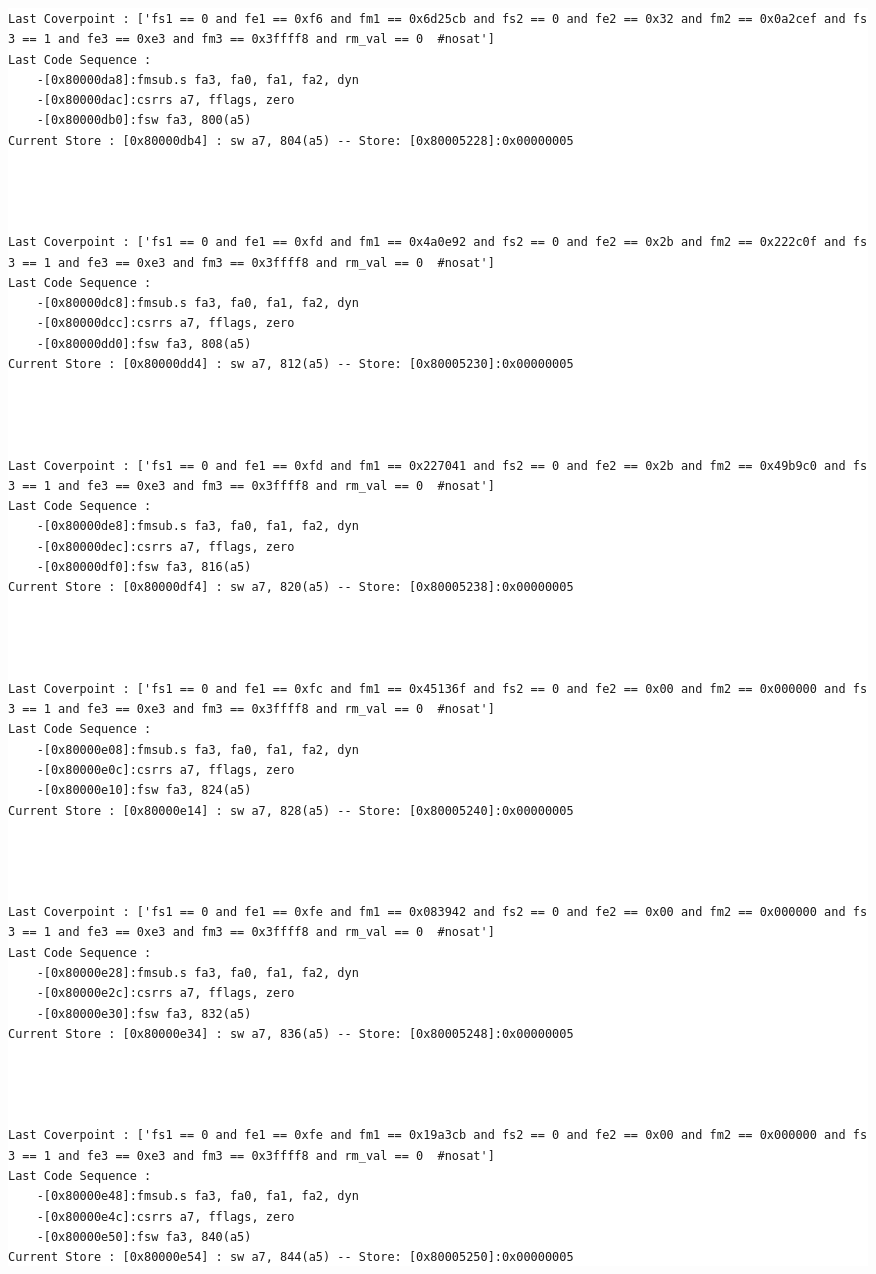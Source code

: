 ```
Last Coverpoint : ['fs1 == 0 and fe1 == 0xf6 and fm1 == 0x6d25cb and fs2 == 0 and fe2 == 0x32 and fm2 == 0x0a2cef and fs3 == 1 and fe3 == 0xe3 and fm3 == 0x3ffff8 and rm_val == 0  #nosat']
Last Code Sequence : 
	-[0x80000da8]:fmsub.s fa3, fa0, fa1, fa2, dyn
	-[0x80000dac]:csrrs a7, fflags, zero
	-[0x80000db0]:fsw fa3, 800(a5)
Current Store : [0x80000db4] : sw a7, 804(a5) -- Store: [0x80005228]:0x00000005




Last Coverpoint : ['fs1 == 0 and fe1 == 0xfd and fm1 == 0x4a0e92 and fs2 == 0 and fe2 == 0x2b and fm2 == 0x222c0f and fs3 == 1 and fe3 == 0xe3 and fm3 == 0x3ffff8 and rm_val == 0  #nosat']
Last Code Sequence : 
	-[0x80000dc8]:fmsub.s fa3, fa0, fa1, fa2, dyn
	-[0x80000dcc]:csrrs a7, fflags, zero
	-[0x80000dd0]:fsw fa3, 808(a5)
Current Store : [0x80000dd4] : sw a7, 812(a5) -- Store: [0x80005230]:0x00000005




Last Coverpoint : ['fs1 == 0 and fe1 == 0xfd and fm1 == 0x227041 and fs2 == 0 and fe2 == 0x2b and fm2 == 0x49b9c0 and fs3 == 1 and fe3 == 0xe3 and fm3 == 0x3ffff8 and rm_val == 0  #nosat']
Last Code Sequence : 
	-[0x80000de8]:fmsub.s fa3, fa0, fa1, fa2, dyn
	-[0x80000dec]:csrrs a7, fflags, zero
	-[0x80000df0]:fsw fa3, 816(a5)
Current Store : [0x80000df4] : sw a7, 820(a5) -- Store: [0x80005238]:0x00000005




Last Coverpoint : ['fs1 == 0 and fe1 == 0xfc and fm1 == 0x45136f and fs2 == 0 and fe2 == 0x00 and fm2 == 0x000000 and fs3 == 1 and fe3 == 0xe3 and fm3 == 0x3ffff8 and rm_val == 0  #nosat']
Last Code Sequence : 
	-[0x80000e08]:fmsub.s fa3, fa0, fa1, fa2, dyn
	-[0x80000e0c]:csrrs a7, fflags, zero
	-[0x80000e10]:fsw fa3, 824(a5)
Current Store : [0x80000e14] : sw a7, 828(a5) -- Store: [0x80005240]:0x00000005




Last Coverpoint : ['fs1 == 0 and fe1 == 0xfe and fm1 == 0x083942 and fs2 == 0 and fe2 == 0x00 and fm2 == 0x000000 and fs3 == 1 and fe3 == 0xe3 and fm3 == 0x3ffff8 and rm_val == 0  #nosat']
Last Code Sequence : 
	-[0x80000e28]:fmsub.s fa3, fa0, fa1, fa2, dyn
	-[0x80000e2c]:csrrs a7, fflags, zero
	-[0x80000e30]:fsw fa3, 832(a5)
Current Store : [0x80000e34] : sw a7, 836(a5) -- Store: [0x80005248]:0x00000005




Last Coverpoint : ['fs1 == 0 and fe1 == 0xfe and fm1 == 0x19a3cb and fs2 == 0 and fe2 == 0x00 and fm2 == 0x000000 and fs3 == 1 and fe3 == 0xe3 and fm3 == 0x3ffff8 and rm_val == 0  #nosat']
Last Code Sequence : 
	-[0x80000e48]:fmsub.s fa3, fa0, fa1, fa2, dyn
	-[0x80000e4c]:csrrs a7, fflags, zero
	-[0x80000e50]:fsw fa3, 840(a5)
Current Store : [0x80000e54] : sw a7, 844(a5) -- Store: [0x80005250]:0x00000005

```